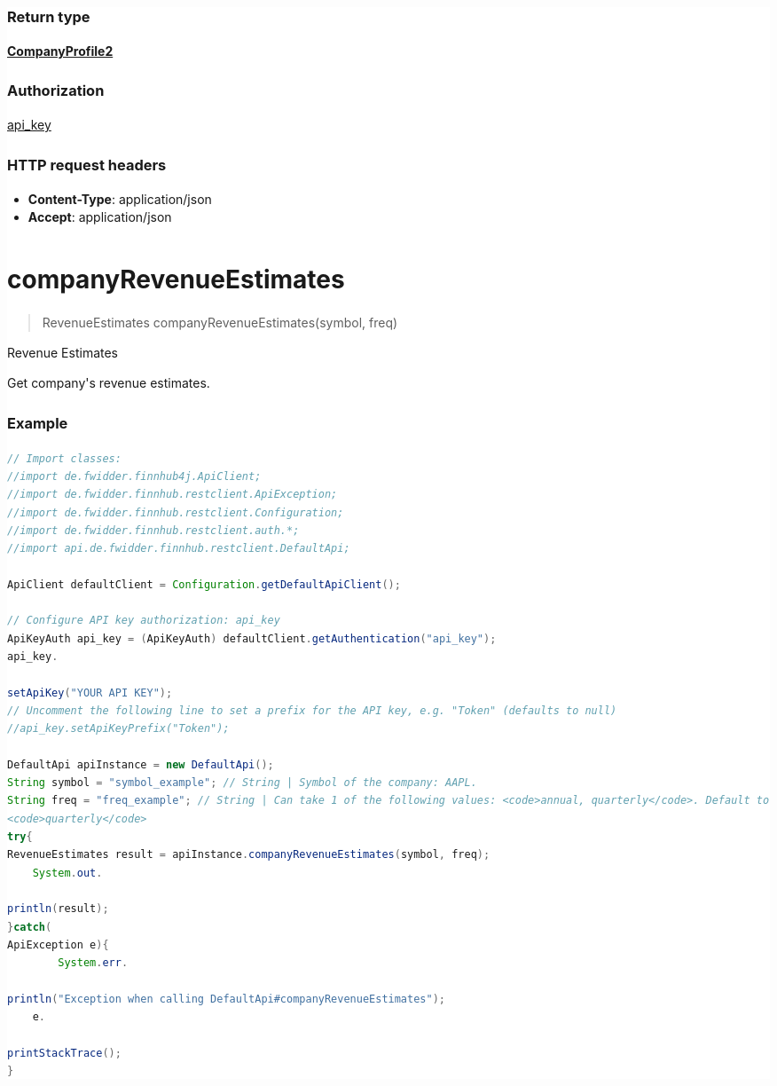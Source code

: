 ### Return type

[**CompanyProfile2**](CompanyProfile2.md)

### Authorization

[api_key](../README.md#api_key)

### HTTP request headers

- **Content-Type**: application/json
- **Accept**: application/json

<a name="companyRevenueEstimates"></a>

# **companyRevenueEstimates**

> RevenueEstimates companyRevenueEstimates(symbol, freq)

Revenue Estimates

Get company&#39;s revenue estimates.

### Example

```java
// Import classes:
//import de.fwidder.finnhub4j.ApiClient;
//import de.fwidder.finnhub.restclient.ApiException;
//import de.fwidder.finnhub.restclient.Configuration;
//import de.fwidder.finnhub.restclient.auth.*;
//import api.de.fwidder.finnhub.restclient.DefaultApi;

ApiClient defaultClient = Configuration.getDefaultApiClient();

// Configure API key authorization: api_key
ApiKeyAuth api_key = (ApiKeyAuth) defaultClient.getAuthentication("api_key");
api_key.

setApiKey("YOUR API KEY");
// Uncomment the following line to set a prefix for the API key, e.g. "Token" (defaults to null)
//api_key.setApiKeyPrefix("Token");

DefaultApi apiInstance = new DefaultApi();
String symbol = "symbol_example"; // String | Symbol of the company: AAPL.
String freq = "freq_example"; // String | Can take 1 of the following values: <code>annual, quarterly</code>. Default to <code>quarterly</code>
try{
RevenueEstimates result = apiInstance.companyRevenueEstimates(symbol, freq);
    System.out.

println(result);
}catch(
ApiException e){
        System.err.

println("Exception when calling DefaultApi#companyRevenueEstimates");
    e.

printStackTrace();
}
```
